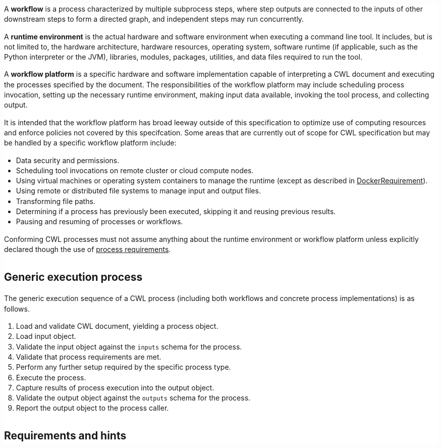 A **workflow** is a process characterized by multiple subprocess steps,
where step outputs are connected to the inputs of other downstream steps to
form a directed graph, and independent steps may run concurrently.

A **runtime environment** is the actual hardware and software environment when
executing a command line tool.  It includes, but is not limited to, the
hardware architecture, hardware resources, operating system, software runtime
(if applicable, such as the Python interpreter or the JVM), libraries, modules,
packages, utilities, and data files required to run the tool.

A **workflow platform** is a specific hardware and software implementation
capable of interpreting a CWL document and executing the processes specified by
the document.  The responsibilities of the workflow platform may include
scheduling process invocation, setting up the necessary runtime environment,
making input data available, invoking the tool process, and collecting output.

It is intended that the workflow platform has broad leeway outside of this
specification to optimize use of computing resources and enforce policies
not covered by this specifcation.  Some areas that are currently out of
scope for CWL specification but may be handled by a specific workflow
platform include:

* Data security and permissions.
* Scheduling tool invocations on remote cluster or cloud compute nodes.
* Using virtual machines or operating system containers to manage the runtime
(except as described in [DockerRequirement](#dockerrequirement)).
* Using remote or distributed file systems to manage input and output files.
* Transforming file paths.
* Determining if a process has previously been executed, skipping it and
reusing previous results.
* Pausing and resuming of processes or workflows.

Conforming CWL processes must not assume anything about the runtime
environment or workflow platform unless explicitly declared though the use
of [process requirements](#processrequirement).

## Generic execution process

The generic execution sequence of a CWL process (including both workflows
and concrete process implementations) is as follows.

1. Load and validate CWL document, yielding a process object.
2. Load input object.
3. Validate the input object against the `inputs` schema for the process.
4. Validate that process requirements are met.
5. Perform any further setup required by the specific process type.
6. Execute the process.
7. Capture results of process execution into the output object.
8. Validate the output object against the `outputs` schema for the process.
9. Report the output object to the process caller.

## Requirements and hints
